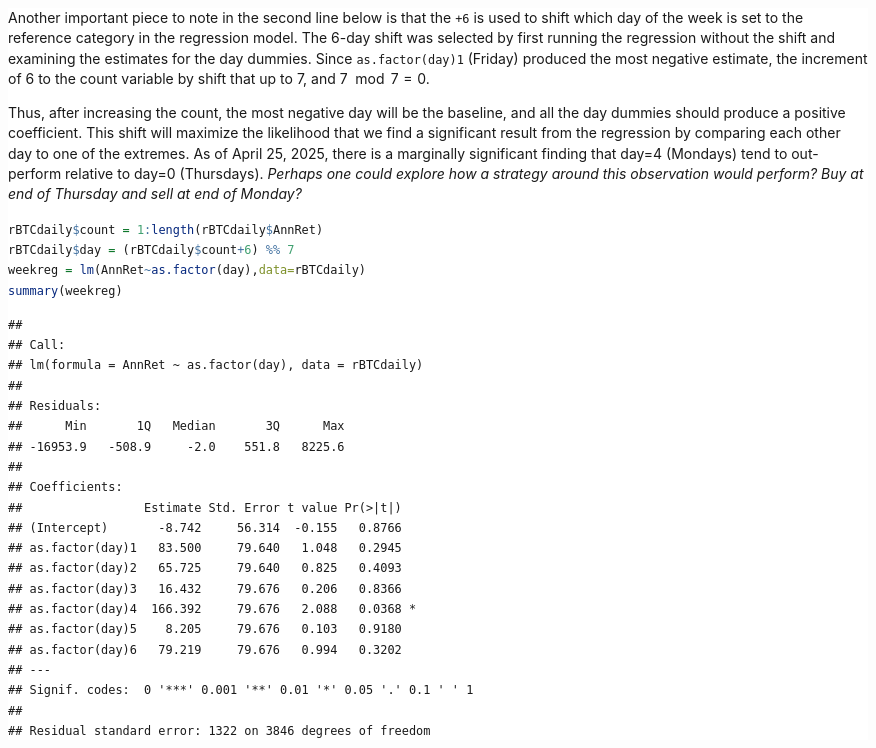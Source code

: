 Another important piece to note in the second line below is that the
`+6` is used to shift which day of the week is set to the reference
category in the regression model. The 6-day shift was selected by first
running the regression without the shift and examining the estimates for
the day dummies. Since `as.factor(day)1` (Friday) produced the most
negative estimate, the increment of 6 to the count variable by shift
that up to 7, and $7 \mod 7 = 0$.

Thus, after increasing the count, the most negative day will be the
baseline, and all the day dummies should produce a positive coefficient.
This shift will maximize the likelihood that we find a significant
result from the regression by comparing each other day to one of the
extremes. As of April 25, 2025, there is a marginally significant
finding that day=4 (Mondays) tend to out-perform relative to day=0
(Thursdays). *Perhaps one could explore how a strategy around this
observation would perform? Buy at end of Thursday and sell at end of
Monday?*

``` r
rBTCdaily$count = 1:length(rBTCdaily$AnnRet)
rBTCdaily$day = (rBTCdaily$count+6) %% 7
weekreg = lm(AnnRet~as.factor(day),data=rBTCdaily)
summary(weekreg)
```

    ## 
    ## Call:
    ## lm(formula = AnnRet ~ as.factor(day), data = rBTCdaily)
    ## 
    ## Residuals:
    ##      Min       1Q   Median       3Q      Max 
    ## -16953.9   -508.9     -2.0    551.8   8225.6 
    ## 
    ## Coefficients:
    ##                 Estimate Std. Error t value Pr(>|t|)  
    ## (Intercept)       -8.742     56.314  -0.155   0.8766  
    ## as.factor(day)1   83.500     79.640   1.048   0.2945  
    ## as.factor(day)2   65.725     79.640   0.825   0.4093  
    ## as.factor(day)3   16.432     79.676   0.206   0.8366  
    ## as.factor(day)4  166.392     79.676   2.088   0.0368 *
    ## as.factor(day)5    8.205     79.676   0.103   0.9180  
    ## as.factor(day)6   79.219     79.676   0.994   0.3202  
    ## ---
    ## Signif. codes:  0 '***' 0.001 '**' 0.01 '*' 0.05 '.' 0.1 ' ' 1
    ## 
    ## Residual standard error: 1322 on 3846 degrees of freedom